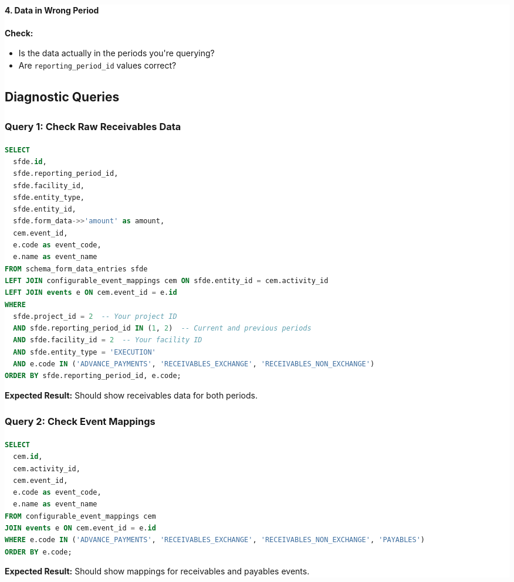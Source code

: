#### 4. Data in Wrong Period

**Check:**
- Is the data actually in the periods you're querying?
- Are `reporting_period_id` values correct?

## Diagnostic Queries

### Query 1: Check Raw Receivables Data

```sql
SELECT 
  sfde.id,
  sfde.reporting_period_id,
  sfde.facility_id,
  sfde.entity_type,
  sfde.entity_id,
  sfde.form_data->>'amount' as amount,
  cem.event_id,
  e.code as event_code,
  e.name as event_name
FROM schema_form_data_entries sfde
LEFT JOIN configurable_event_mappings cem ON sfde.entity_id = cem.activity_id
LEFT JOIN events e ON cem.event_id = e.id
WHERE 
  sfde.project_id = 2  -- Your project ID
  AND sfde.reporting_period_id IN (1, 2)  -- Current and previous periods
  AND sfde.facility_id = 2  -- Your facility ID
  AND sfde.entity_type = 'EXECUTION'
  AND e.code IN ('ADVANCE_PAYMENTS', 'RECEIVABLES_EXCHANGE', 'RECEIVABLES_NON_EXCHANGE')
ORDER BY sfde.reporting_period_id, e.code;
```

**Expected Result:**
Should show receivables data for both periods.

### Query 2: Check Event Mappings

```sql
SELECT 
  cem.id,
  cem.activity_id,
  cem.event_id,
  e.code as event_code,
  e.name as event_name
FROM configurable_event_mappings cem
JOIN events e ON cem.event_id = e.id
WHERE e.code IN ('ADVANCE_PAYMENTS', 'RECEIVABLES_EXCHANGE', 'RECEIVABLES_NON_EXCHANGE', 'PAYABLES')
ORDER BY e.code;
```

**Expected Result:**
Should show mappings for receivables and payables events.
